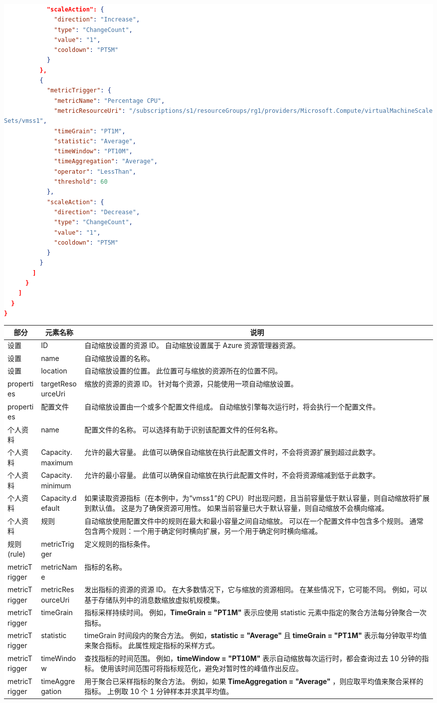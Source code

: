 ```JSON
            "scaleAction": {
              "direction": "Increase",
              "type": "ChangeCount",
              "value": "1",
              "cooldown": "PT5M"
            }
          },
          {
            "metricTrigger": {
              "metricName": "Percentage CPU",
              "metricResourceUri": "/subscriptions/s1/resourceGroups/rg1/providers/Microsoft.Compute/virtualMachineScaleSets/vmss1",
              "timeGrain": "PT1M",
              "statistic": "Average",
              "timeWindow": "PT10M",
              "timeAggregation": "Average",
              "operator": "LessThan",
              "threshold": 60
            },
            "scaleAction": {
              "direction": "Decrease",
              "type": "ChangeCount",
              "value": "1",
              "cooldown": "PT5M"
            }
          }
        ]
      }
    ]
  }
}
```

| 部分 | 元素名称 | 说明 |
| --- | --- | --- |
| 设置 | ID | 自动缩放设置的资源 ID。 自动缩放设置属于 Azure 资源管理器资源。 |
| 设置 | name | 自动缩放设置的名称。 |
| 设置 | location | 自动缩放设置的位置。 此位置可与缩放的资源所在的位置不同。 |
| properties | targetResourceUri | 缩放的资源的资源 ID。 针对每个资源，只能使用一项自动缩放设置。 |
| properties | 配置文件 | 自动缩放设置由一个或多个配置文件组成。 自动缩放引擎每次运行时，将会执行一个配置文件。 |
| 个人资料 | name | 配置文件的名称。 可以选择有助于识别该配置文件的任何名称。 |
| 个人资料 | Capacity.maximum | 允许的最大容量。 此值可以确保自动缩放在执行此配置文件时，不会将资源扩展到超过此数字。 |
| 个人资料 | Capacity.minimum | 允许的最小容量。 此值可以确保自动缩放在执行此配置文件时，不会将资源缩减到低于此数字。 |
| 个人资料 | Capacity.default | 如果读取资源指标（在本例中，为“vmss1”的 CPU）时出现问题，且当前容量低于默认容量，则自动缩放将扩展到默认值。 这是为了确保资源可用性。 如果当前容量已大于默认容量，则自动缩放不会横向缩减。 |
| 个人资料 | 规则 | 自动缩放使用配置文件中的规则在最大和最小容量之间自动缩放。 可以在一个配置文件中包含多个规则。 通常包含两个规则：一个用于确定何时横向扩展，另一个用于确定何时横向缩减。 |
| 规则 (rule) | metricTrigger | 定义规则的指标条件。 |
| metricTrigger | metricName | 指标的名称。 |
| metricTrigger |  metricResourceUri | 发出指标的资源的资源 ID。 在大多数情况下，它与缩放的资源相同。 在某些情况下，它可能不同。 例如，可以基于存储队列中的消息数缩放虚拟机规模集。 |
| metricTrigger | timeGrain | 指标采样持续时间。 例如，**TimeGrain = "PT1M"** 表示应使用 statistic 元素中指定的聚合方法每分钟聚合一次指标。 |
| metricTrigger | statistic | timeGrain 时间段内的聚合方法。 例如，**statistic = "Average"** 且 **timeGrain = "PT1M"** 表示每分钟取平均值来聚合指标。 此属性规定指标的采样方式。 |
| metricTrigger | timeWindow | 查找指标的时间范围。 例如，**timeWindow = "PT10M"** 表示自动缩放每次运行时，都会查询过去 10 分钟的指标。 使用该时间范围可将指标规范化，避免对暂时性的峰值作出反应。 |
| metricTrigger | timeAggregation | 用于聚合已采样指标的聚合方法。 例如，如果 **TimeAggregation = "Average"** ，则应取平均值来聚合采样的指标。 上例取 10 个 1 分钟样本并求其平均值。 |
